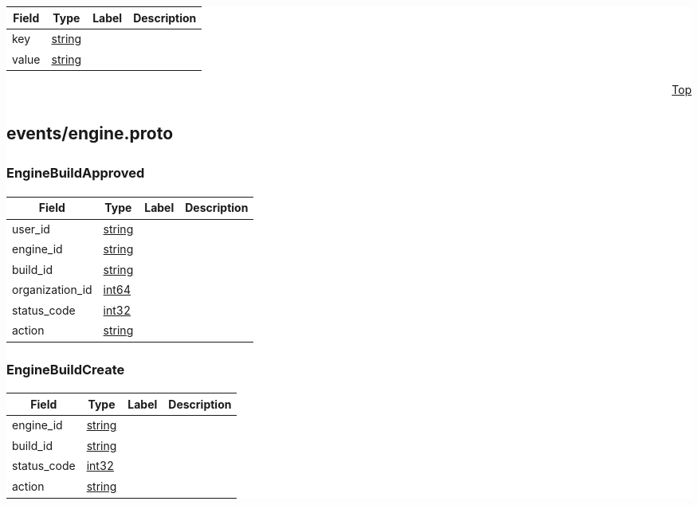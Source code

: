 
| Field | Type | Label | Description |
| ----- | ---- | ----- | ----------- |
| key | [string](#string) |  |  |
| value | [string](#string) |  |  |





 

 

 

 



<a name="events/engine.proto"></a>
<p align="right"><a href="#top">Top</a></p>

## events/engine.proto



<a name="events.EngineBuildApproved"></a>

### EngineBuildApproved



| Field | Type | Label | Description |
| ----- | ---- | ----- | ----------- |
| user_id | [string](#string) |  |  |
| engine_id | [string](#string) |  |  |
| build_id | [string](#string) |  |  |
| organization_id | [int64](#int64) |  |  |
| status_code | [int32](#int32) |  |  |
| action | [string](#string) |  |  |






<a name="events.EngineBuildCreate"></a>

### EngineBuildCreate



| Field | Type | Label | Description |
| ----- | ---- | ----- | ----------- |
| engine_id | [string](#string) |  |  |
| build_id | [string](#string) |  |  |
| status_code | [int32](#int32) |  |  |
| action | [string](#string) |  |  |
